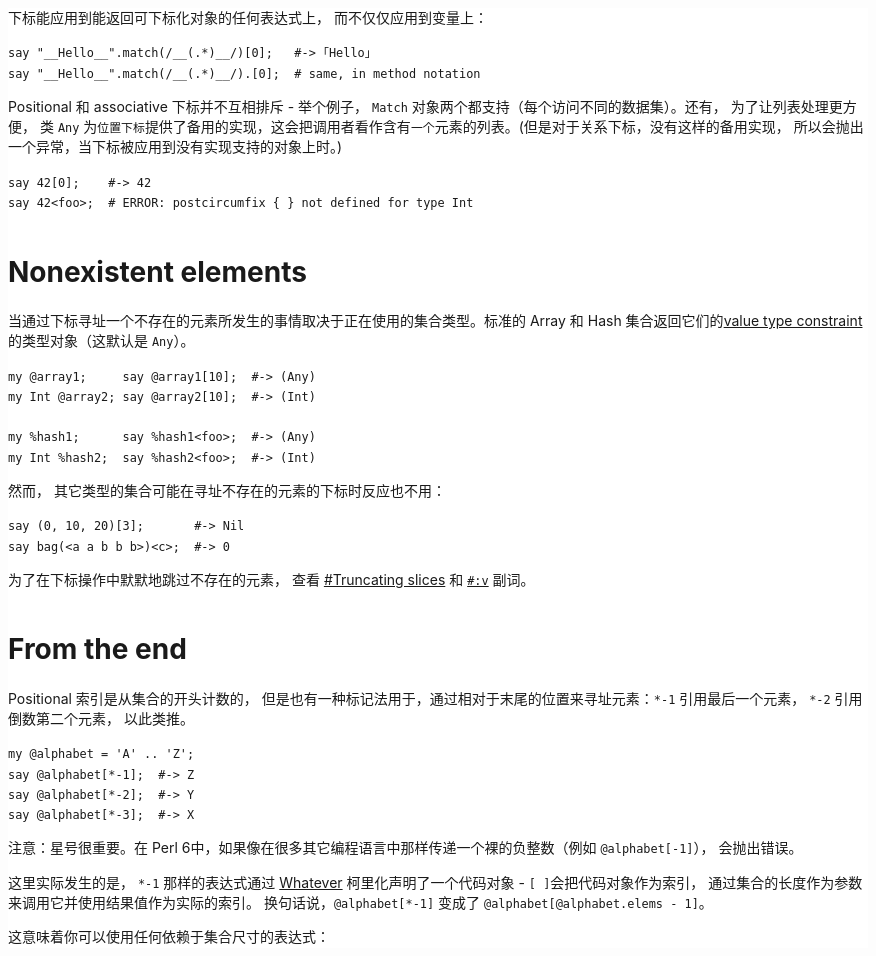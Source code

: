 下标能应用到能返回可下标化对象的任何表达式上， 而不仅仅应用到变量上：

```perl6
say "__Hello__".match(/__(.*)__/)[0];   #-> ｢Hello｣
say "__Hello__".match(/__(.*)__/).[0];  # same, in method notation
```

Positional 和 associative  下标并不互相排斥 - 举个例子， `Match` 对象两个都支持（每个访问不同的数据集）。还有， 为了让列表处理更方便， 类 `Any` 为`位置下标`提供了备用的实现，这会把调用者看作含有`一个`元素的列表。(但是对于关系下标，没有这样的备用实现， 所以会抛出一个异常，当下标被应用到没有实现支持的对象上时。)

```perl6
say 42[0];    #-> 42
say 42<foo>;  # ERROR: postcircumfix { } not defined for type Int
```

# Nonexistent elements


当通过下标寻址一个不存在的元素所发生的事情取决于正在使用的集合类型。标准的 Array 和 Hash 集合返回它们的[value type constraint](http://doc.perl6.org/routine/of)  的类型对象（这默认是 `Any`）。

```perl6
my @array1;     say @array1[10];  #-> (Any)
my Int @array2; say @array2[10];  #-> (Int)

my %hash1;      say %hash1<foo>;  #-> (Any)
my Int %hash2;  say %hash2<foo>;  #-> (Int)
```

然而， 其它类型的集合可能在寻址不存在的元素的下标时反应也不用：

```perl6
say (0, 10, 20)[3];       #-> Nil
say bag(<a a b b b>)<c>;  #-> 0
```

为了在下标操作中默默地跳过不存在的元素， 查看 [#Truncating slices](http://doc.perl6.org/language/subscripts#Truncating_slices)  和 [`#:v`](http://doc.perl6.org/language/subscripts#%3Av) 副词。

# From the end


Positional  索引是从集合的开头计数的， 但是也有一种标记法用于，通过相对于末尾的位置来寻址元素：`*-1` 引用最后一个元素， `*-2` 引用倒数第二个元素， 以此类推。

```perl6
my @alphabet = 'A' .. 'Z';
say @alphabet[*-1];  #-> Z
say @alphabet[*-2];  #-> Y
say @alphabet[*-3];  #-> X
```

注意：星号很重要。在 Perl 6中，如果像在很多其它编程语言中那样传递一个裸的负整数（例如 `@alphabet[-1]`）， 会抛出错误。

这里实际发生的是， `*-1` 那样的表达式通过 [Whatever](http://doc.perl6.org/type/Whatever) 柯里化声明了一个代码对象 - `[ ]`会把代码对象作为索引， 通过集合的长度作为参数来调用它并使用结果值作为实际的索引。 换句话说，`@alphabet[*-1]` 变成了 `@alphabet[@alphabet.elems - 1]`。

这意味着你可以使用任何依赖于集合尺寸的表达式：
